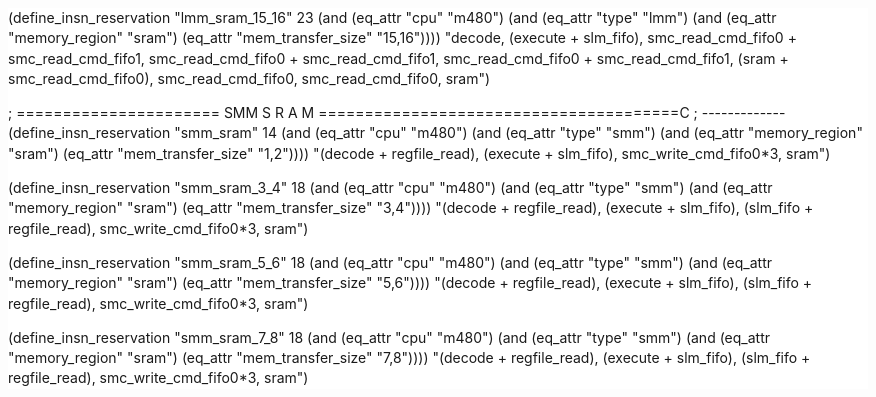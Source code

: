 (define_insn_reservation "lmm_sram_15_16" 23
  (and (eq_attr "cpu" "m480")
       (and (eq_attr "type" "lmm")
            (and (eq_attr "memory_region" "sram")
                 (eq_attr "mem_transfer_size" "15,16"))))
  "decode,
   (execute + slm_fifo), 
   smc_read_cmd_fifo0 + smc_read_cmd_fifo1, 
   smc_read_cmd_fifo0 + smc_read_cmd_fifo1, 
   smc_read_cmd_fifo0 + smc_read_cmd_fifo1,
   (sram + smc_read_cmd_fifo0),
   smc_read_cmd_fifo0,
   smc_read_cmd_fifo0,
   sram")

; ====================== SMM  S R A M =======================================C
;                        -------------
(define_insn_reservation "smm_sram" 14
  (and (eq_attr "cpu" "m480")
       (and (eq_attr "type" "smm")
            (and (eq_attr "memory_region" "sram")
                 (eq_attr "mem_transfer_size" "1,2"))))
  "(decode + regfile_read),
   (execute + slm_fifo),
   smc_write_cmd_fifo0*3,
   sram")


(define_insn_reservation "smm_sram_3_4" 18
  (and (eq_attr "cpu" "m480")
       (and (eq_attr "type" "smm")
            (and (eq_attr "memory_region" "sram")
                 (eq_attr "mem_transfer_size" "3,4"))))
  "(decode + regfile_read),
   (execute + slm_fifo),
   (slm_fifo + regfile_read),
   smc_write_cmd_fifo0*3, 
   sram")


(define_insn_reservation "smm_sram_5_6" 18
  (and (eq_attr "cpu" "m480")
       (and (eq_attr "type" "smm")
            (and (eq_attr "memory_region" "sram")
                 (eq_attr "mem_transfer_size" "5,6"))))
  "(decode + regfile_read),
   (execute + slm_fifo), 
   (slm_fifo + regfile_read),
   smc_write_cmd_fifo0*3, 
   sram")


(define_insn_reservation "smm_sram_7_8" 18
  (and (eq_attr "cpu" "m480")
       (and (eq_attr "type" "smm")
            (and (eq_attr "memory_region" "sram")
                 (eq_attr "mem_transfer_size" "7,8"))))
  "(decode + regfile_read),
   (execute + slm_fifo), 
   (slm_fifo + regfile_read),
   smc_write_cmd_fifo0*3, 
   sram")
